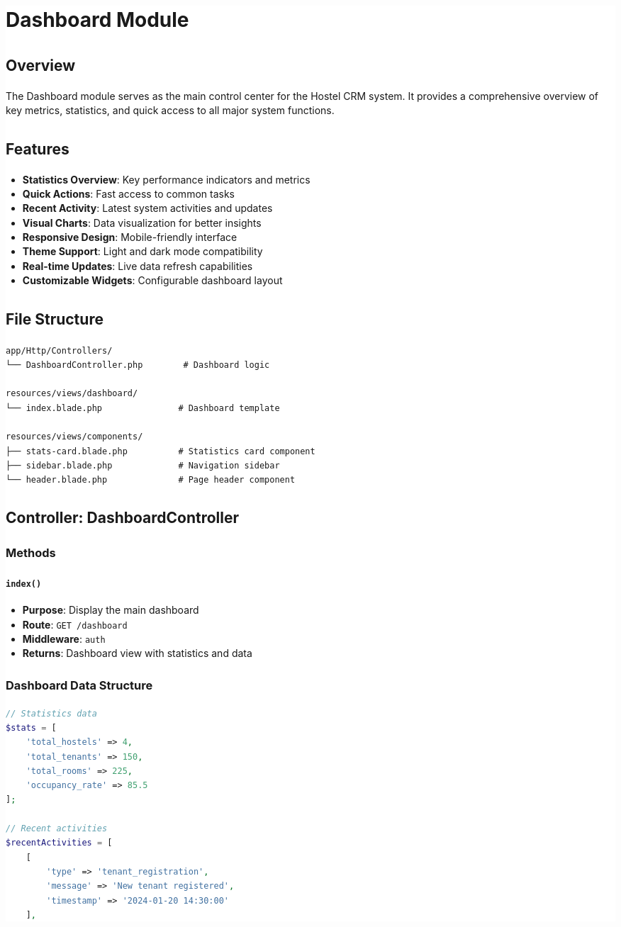 # Dashboard Module

## Overview

The Dashboard module serves as the main control center for the Hostel CRM system. It provides a comprehensive overview of key metrics, statistics, and quick access to all major system functions.

## Features

- **Statistics Overview**: Key performance indicators and metrics
- **Quick Actions**: Fast access to common tasks
- **Recent Activity**: Latest system activities and updates
- **Visual Charts**: Data visualization for better insights
- **Responsive Design**: Mobile-friendly interface
- **Theme Support**: Light and dark mode compatibility
- **Real-time Updates**: Live data refresh capabilities
- **Customizable Widgets**: Configurable dashboard layout

## File Structure

```
app/Http/Controllers/
└── DashboardController.php        # Dashboard logic

resources/views/dashboard/
└── index.blade.php               # Dashboard template

resources/views/components/
├── stats-card.blade.php          # Statistics card component
├── sidebar.blade.php             # Navigation sidebar
└── header.blade.php              # Page header component
```

## Controller: DashboardController

### Methods

#### `index()`
- **Purpose**: Display the main dashboard
- **Route**: `GET /dashboard`
- **Middleware**: `auth`
- **Returns**: Dashboard view with statistics and data

### Dashboard Data Structure

```php
// Statistics data
$stats = [
    'total_hostels' => 4,
    'total_tenants' => 150,
    'total_rooms' => 225,
    'occupancy_rate' => 85.5
];

// Recent activities
$recentActivities = [
    [
        'type' => 'tenant_registration',
        'message' => 'New tenant registered',
        'timestamp' => '2024-01-20 14:30:00'
    ],
```